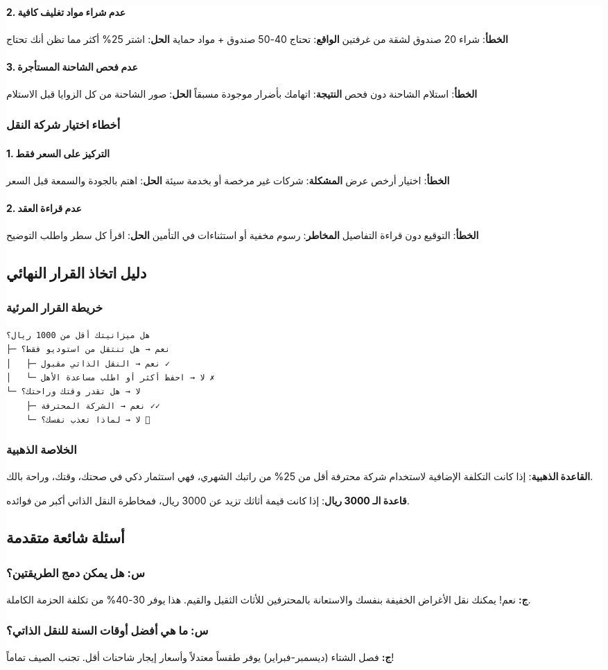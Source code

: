 #### 2. عدم شراء مواد تغليف كافية
**الخطأ**: شراء 20 صندوق لشقة من غرفتين
**الواقع**: تحتاج 40-50 صندوق + مواد حماية
**الحل**: اشتر 25% أكثر مما تظن أنك تحتاج

#### 3. عدم فحص الشاحنة المستأجرة
**الخطأ**: استلام الشاحنة دون فحص
**النتيجة**: اتهامك بأضرار موجودة مسبقاً
**الحل**: صور الشاحنة من كل الزوايا قبل الاستلام

### أخطاء اختيار شركة النقل

#### 1. التركيز على السعر فقط
**الخطأ**: اختيار أرخص عرض
**المشكلة**: شركات غير مرخصة أو بخدمة سيئة
**الحل**: اهتم بالجودة والسمعة قبل السعر

#### 2. عدم قراءة العقد
**الخطأ**: التوقيع دون قراءة التفاصيل
**المخاطر**: رسوم مخفية أو استثناءات في التأمين
**الحل**: اقرأ كل سطر واطلب التوضيح

## دليل اتخاذ القرار النهائي

### خريطة القرار المرئية

```
هل ميزانيتك أقل من 1000 ريال؟
├─ نعم → هل تنتقل من استوديو فقط؟
│   ├─ نعم → النقل الذاتي مقبول ✓
│   └─ لا → احفظ أكثر أو اطلب مساعدة الأهل ✗
└─ لا → هل تقدر وقتك وراحتك؟
    ├─ نعم → الشركة المحترفة ✓✓
    └─ لا → لماذا تعذب نفسك؟ 🤔
```

### الخلاصة الذهبية

**القاعدة الذهبية**: إذا كانت التكلفة الإضافية لاستخدام شركة محترفة أقل من 25% من راتبك الشهري، فهي استثمار ذكي في صحتك، وقتك، وراحة بالك.

**قاعدة الـ 3000 ريال**: إذا كانت قيمة أثاثك تزيد عن 3000 ريال، فمخاطرة النقل الذاتي أكبر من فوائده.

## أسئلة شائعة متقدمة

### س: هل يمكن دمج الطريقتين؟
**ج:** نعم! يمكنك نقل الأغراض الخفيفة بنفسك والاستعانة بالمحترفين للأثاث الثقيل والقيم. هذا يوفر 30-40% من تكلفة الحزمة الكاملة.

### س: ما هي أفضل أوقات السنة للنقل الذاتي؟
**ج:** فصل الشتاء (ديسمبر-فبراير) يوفر طقساً معتدلاً وأسعار إيجار شاحنات أقل. تجنب الصيف تماماً!
